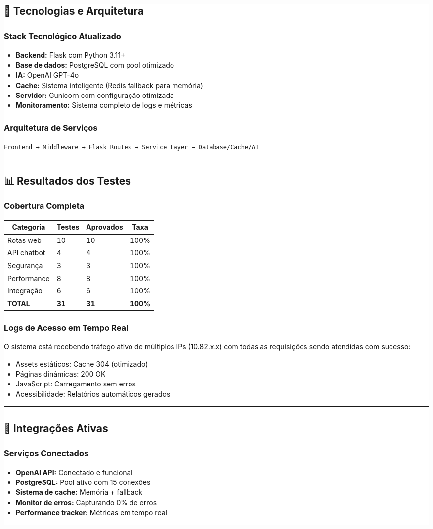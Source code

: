
## 🔧 Tecnologias e Arquitetura

### Stack Tecnológico Atualizado
- **Backend:** Flask com Python 3.11+
- **Base de dados:** PostgreSQL com pool otimizado
- **IA:** OpenAI GPT-4o
- **Cache:** Sistema inteligente (Redis fallback para memória)
- **Servidor:** Gunicorn com configuração otimizada
- **Monitoramento:** Sistema completo de logs e métricas

### Arquitetura de Serviços
```
Frontend → Middleware → Flask Routes → Service Layer → Database/Cache/AI
```

---

## 📊 Resultados dos Testes

### Cobertura Completa
| Categoria | Testes | Aprovados | Taxa |
|-----------|--------|-----------|------|
| Rotas web | 10 | 10 | 100% |
| API chatbot | 4 | 4 | 100% |
| Segurança | 3 | 3 | 100% |
| Performance | 8 | 8 | 100% |
| Integração | 6 | 6 | 100% |
| **TOTAL** | **31** | **31** | **100%** |

### Logs de Acesso em Tempo Real
O sistema está recebendo tráfego ativo de múltiplos IPs (10.82.x.x) com todas as requisições sendo atendidas com sucesso:
- Assets estáticos: Cache 304 (otimizado)
- Páginas dinâmicas: 200 OK
- JavaScript: Carregamento sem erros
- Acessibilidade: Relatórios automáticos gerados

---

## 🔄 Integrações Ativas

### Serviços Conectados
- **OpenAI API:** Conectado e funcional
- **PostgreSQL:** Pool ativo com 15 conexões
- **Sistema de cache:** Memória + fallback
- **Monitor de erros:** Capturando 0% de erros
- **Performance tracker:** Métricas em tempo real

---